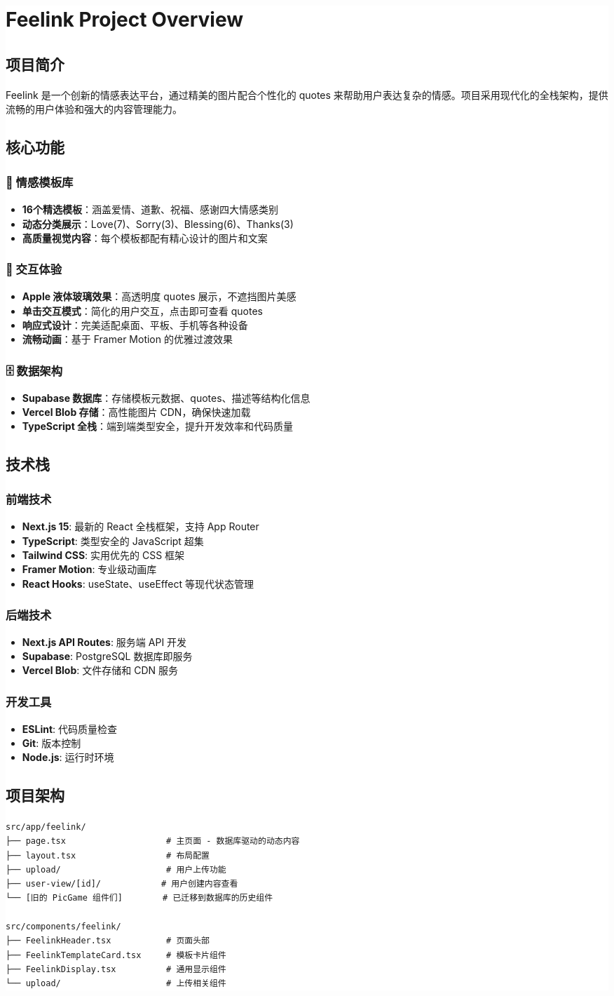 # Feelink Project Overview

## 项目简介

Feelink 是一个创新的情感表达平台，通过精美的图片配合个性化的 quotes 来帮助用户表达复杂的情感。项目采用现代化的全栈架构，提供流畅的用户体验和强大的内容管理能力。

## 核心功能

### 🎨 情感模板库
- **16个精选模板**：涵盖爱情、道歉、祝福、感谢四大情感类别
- **动态分类展示**：Love(7)、Sorry(3)、Blessing(6)、Thanks(3)
- **高质量视觉内容**：每个模板都配有精心设计的图片和文案

### 💫 交互体验
- **Apple 液体玻璃效果**：高透明度 quotes 展示，不遮挡图片美感
- **单击交互模式**：简化的用户交互，点击即可查看 quotes
- **响应式设计**：完美适配桌面、平板、手机等各种设备
- **流畅动画**：基于 Framer Motion 的优雅过渡效果

### 🗄️ 数据架构
- **Supabase 数据库**：存储模板元数据、quotes、描述等结构化信息
- **Vercel Blob 存储**：高性能图片 CDN，确保快速加载
- **TypeScript 全栈**：端到端类型安全，提升开发效率和代码质量

## 技术栈

### 前端技术
- **Next.js 15**: 最新的 React 全栈框架，支持 App Router
- **TypeScript**: 类型安全的 JavaScript 超集
- **Tailwind CSS**: 实用优先的 CSS 框架
- **Framer Motion**: 专业级动画库
- **React Hooks**: useState、useEffect 等现代状态管理

### 后端技术
- **Next.js API Routes**: 服务端 API 开发
- **Supabase**: PostgreSQL 数据库即服务
- **Vercel Blob**: 文件存储和 CDN 服务

### 开发工具
- **ESLint**: 代码质量检查
- **Git**: 版本控制
- **Node.js**: 运行时环境

## 项目架构

```
src/app/feelink/
├── page.tsx                    # 主页面 - 数据库驱动的动态内容
├── layout.tsx                  # 布局配置
├── upload/                     # 用户上传功能
├── user-view/[id]/            # 用户创建内容查看
└── [旧的 PicGame 组件们]        # 已迁移到数据库的历史组件

src/components/feelink/
├── FeelinkHeader.tsx           # 页面头部
├── FeelinkTemplateCard.tsx     # 模板卡片组件
├── FeelinkDisplay.tsx          # 通用显示组件
└── upload/                     # 上传相关组件

```